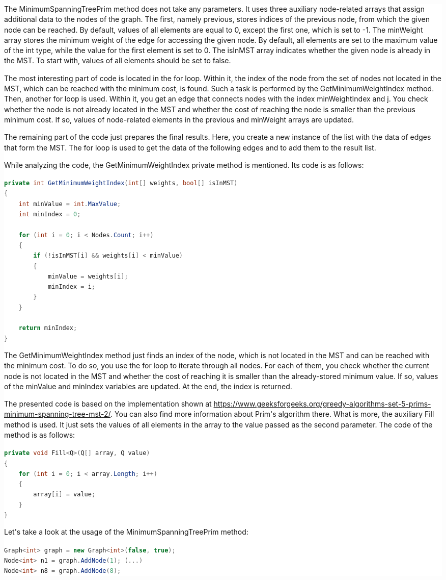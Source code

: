 The MinimumSpanningTreePrim method does not take any parameters. It uses three auxiliary node-related arrays that assign additional data to the nodes of the graph. The first, namely previous, stores indices of the previous node, from which the given node can be reached. By default, values of all elements are equal to 0, except the first one, which is set to -1. The minWeight array stores the minimum weight of the edge for accessing the given node. By default, all elements are set to the maximum value of the int type, while the value for the first element is set to 0. The isInMST array indicates whether the given node is already in the MST. To start with, values of all elements should be set to false.

The most interesting part of code is located in the for loop. Within it, the index of the node from the set of nodes not located in the MST, which can be reached with the minimum cost, is found. Such a task is performed by the GetMinimumWeightIndex method. Then, another for loop is used. Within it, you get an edge that connects nodes with the index minWeightIndex and j. You check whether the node is not already located in the MST and whether the cost of reaching the node is smaller than the previous minimum cost. If so, values of node-related elements in the previous and minWeight arrays are updated.

The remaining part of the code just prepares the final results. Here, you create a new instance of the list with the data of edges that form the MST. The for loop is used to get the data of the following edges and to add them to the result list.

While analyzing the code, the GetMinimumWeightIndex private method is mentioned. Its code is as follows:
```c#
private int GetMinimumWeightIndex(int[] weights, bool[] isInMST) 
{ 
    int minValue = int.MaxValue; 
    int minIndex = 0; 
 
    for (int i = 0; i < Nodes.Count; i++) 
    { 
        if (!isInMST[i] && weights[i] < minValue) 
        { 
            minValue = weights[i]; 
            minIndex = i; 
        } 
    } 
 
    return minIndex; 
}
```
The GetMinimumWeightIndex method just finds an index of the node, which is not located in the MST and can be reached with the minimum cost. To do so, you use the for loop to iterate through all nodes. For each of them, you check whether the current node is not located in the MST and whether the cost of reaching it is smaller than the already-stored minimum value. If so, values of the minValue and minIndex variables are updated. At the end, the index is returned.

The presented code is based on the implementation shown at https://www.geeksforgeeks.org/greedy-algorithms-set-5-prims-minimum-spanning-tree-mst-2/. You can also find more information about Prim's algorithm there.
What is more, the auxiliary Fill method is used. It just sets the values of all elements in the array to the value passed as the second parameter. The code of the method is as follows:
```c#
private void Fill<Q>(Q[] array, Q value) 
{ 
    for (int i = 0; i < array.Length; i++) 
    { 
        array[i] = value; 
    } 
}
```
Let's take a look at the usage of the MinimumSpanningTreePrim method:
```c#
Graph<int> graph = new Graph<int>(false, true); 
Node<int> n1 = graph.AddNode(1); (...) 
Node<int> n8 = graph.AddNode(8); 
```